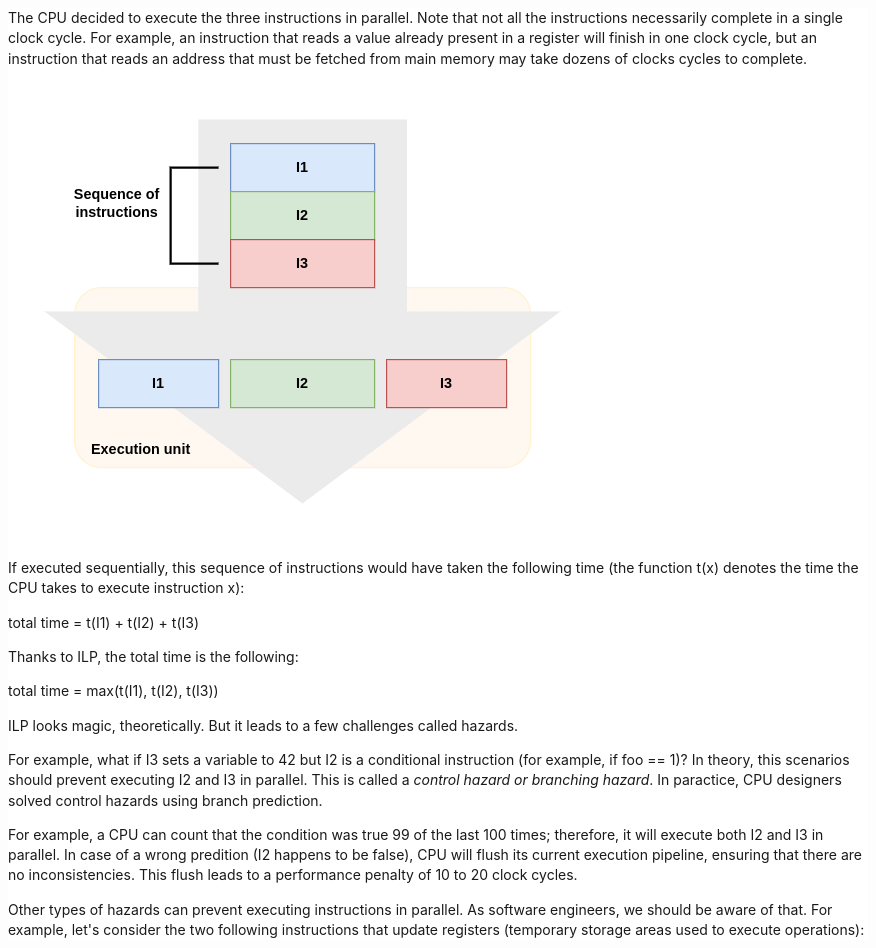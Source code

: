 The CPU decided to execute the three instructions in parallel. Note that not all the instructions necessarily complete in a single clock cycle. For example, an instruction that reads a value already present in a register will finish in one clock cycle, but an instruction that reads an address that must be fetched from main memory may take dozens of clocks cycles to complete.

![three instructions are execute in parallel](./assets/instructions_parallel.png)

If executed sequentially, this sequence of instructions would have taken the following time (the function t(x) denotes the time the CPU takes to execute instruction x):

total time = t(I1) + t(I2) + t(I3)

Thanks to ILP, the total time is the following:

total time = max(t(I1), t(I2), t(I3))

ILP looks magic, theoretically. But it leads to a few challenges called hazards.

For example, what if I3 sets a variable to 42 but I2 is a conditional instruction (for example, if foo == 1)? In theory, this scenarios should prevent executing I2 and I3 in parallel. This is called a *control hazard or branching hazard*. In paractice, CPU designers solved control hazards using branch prediction.

For example, a CPU can count that the condition was true 99 of the last 100 times; therefore, it will execute both I2 and I3 in parallel. In case of a wrong predition (I2 happens to be false), CPU will flush its current execution pipeline, ensuring that there are no inconsistencies. This flush leads to a performance penalty of 10 to 20 clock cycles.

Other types of hazards can prevent executing instructions in parallel. As software engineers, we should be aware of that. For example, let's consider the two following instructions that update registers (temporary storage areas used to execute operations):
